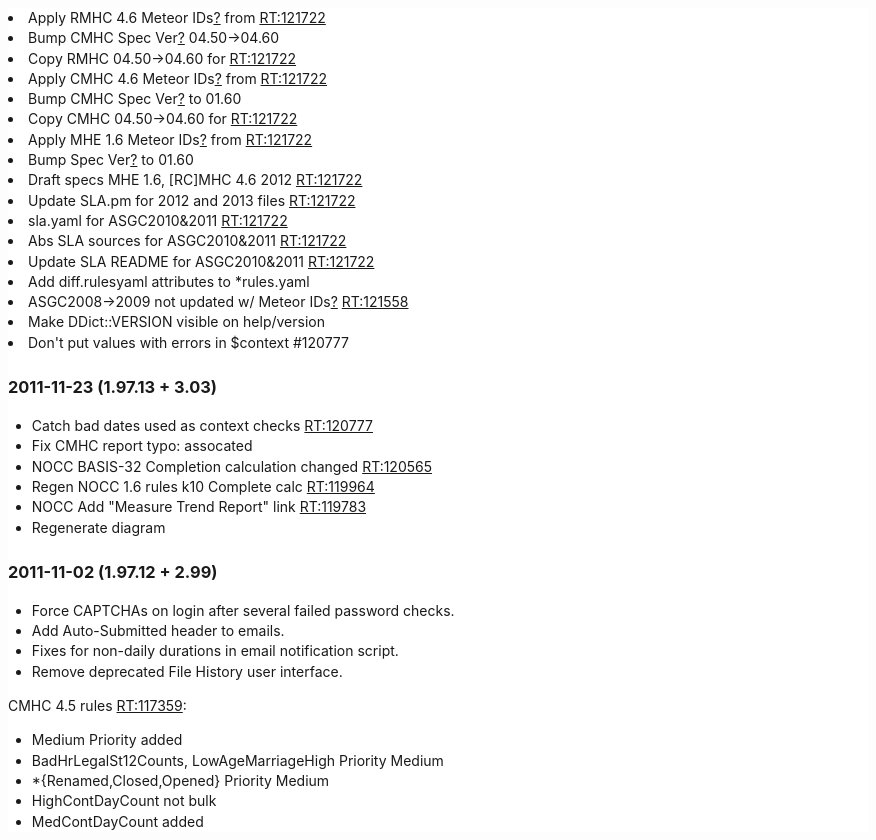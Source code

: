 <li>Apply RMHC 4.6 Meteor IDs<a href="https://validator.com.au/bin/edit/Main/MeteorIDs?topicparent=Main.ValidatorChangeLog">?</a> from <a href="https://rt.strategicdata.com.au/Ticket/Display.html?id=121722">RT:121722</a></li>
<li>Bump CMHC Spec Ver<a href="https://validator.com.au/bin/edit/Main/SpecVer?topicparent=Main.ValidatorChangeLog">?</a> 04.50-&gt;04.60</li>
<li>Copy RMHC 04.50-&gt;04.60 for <a href="https://rt.strategicdata.com.au/Ticket/Display.html?id=121722">RT:121722</a></li>
<li>Apply CMHC 4.6 Meteor IDs<a href="https://validator.com.au/bin/edit/Main/MeteorIDs?topicparent=Main.ValidatorChangeLog">?</a> from <a href="https://rt.strategicdata.com.au/Ticket/Display.html?id=121722">RT:121722</a></li>
<li>Bump CMHC Spec Ver<a href="https://validator.com.au/bin/edit/Main/SpecVer?topicparent=Main.ValidatorChangeLog">?</a> to 01.60</li>
<li>Copy CMHC 04.50-&gt;04.60 for <a href="https://rt.strategicdata.com.au/Ticket/Display.html?id=121722">RT:121722</a></li>
<li>Apply MHE 1.6 Meteor IDs<a href="https://validator.com.au/bin/edit/Main/MeteorIDs?topicparent=Main.ValidatorChangeLog">?</a> from <a href="https://rt.strategicdata.com.au/Ticket/Display.html?id=121722">RT:121722</a></li>
<li>Bump Spec Ver<a href="https://validator.com.au/bin/edit/MHE/SpecVer?topicparent=Main.ValidatorChangeLog">?</a> to 01.60</li>
<li>Draft specs MHE 1.6, [RC]MHC 4.6 2012 <a href="https://rt.strategicdata.com.au/Ticket/Display.html?id=121722">RT:121722</a></li>
<li>Update SLA.pm for 2012 and 2013 files <a href="https://rt.strategicdata.com.au/Ticket/Display.html?id=121722">RT:121722</a></li>
<li>sla.yaml for ASGC2010&amp;2011 <a href="https://rt.strategicdata.com.au/Ticket/Display.html?id=121722">RT:121722</a></li>
<li>Abs SLA sources for ASGC2010&amp;2011 <a href="https://rt.strategicdata.com.au/Ticket/Display.html?id=121722">RT:121722</a></li>
<li>Update SLA README for ASGC2010&amp;2011 <a href="https://rt.strategicdata.com.au/Ticket/Display.html?id=121722">RT:121722</a></li>
<li>Add diff.rulesyaml attributes to *rules.yaml</li>
<li>ASGC2008-&gt;2009 not updated w/ Meteor IDs<a href="https://validator.com.au/bin/edit/Main/MeteorIDs?topicparent=Main.ValidatorChangeLog">?</a> <a href="https://rt.strategicdata.com.au/Ticket/Display.html?id=121558">RT:121558</a></li>
<li>Make DDict::VERSION visible on help/version</li>
<li>Don't put values with errors in $context #120777</li>
</ul>
<h3><a name="A_2011_4511_4523_401.97.13_43_3.03_41"></a>2011-11-23 (1.97.13 + 3.03)</h3>
<ul>
<li>Catch bad dates used as context checks <a href="https://rt.strategicdata.com.au/Ticket/Display.html?id=120777">RT:120777</a></li>
<li>Fix CMHC report typo: assocated</li>
<li>NOCC BASIS-32 Completion calculation changed <a href="https://rt.strategicdata.com.au/Ticket/Display.html?id=120565">RT:120565</a></li>
<li>Regen NOCC 1.6 rules k10 Complete calc <a href="https://rt.strategicdata.com.au/Ticket/Display.html?id=119964">RT:119964</a></li>
<li>NOCC Add "Measure Trend Report" link <a href="https://rt.strategicdata.com.au/Ticket/Display.html?id=119783">RT:119783</a></li>
<li>Regenerate diagram</li>
</ul>
<h3><a name="A_2011_4511_4502_401.97.12_43_2.99_41"></a>2011-11-02 (1.97.12 + 2.99)</h3>
<ul>
<li>Force CAPTCHAs on login after several failed password checks.</li>
<li>Add Auto-Submitted header to emails.</li>
<li>Fixes for non-daily durations in email notification script.</li>
<li>Remove deprecated File History user interface.</li>
</ul>
<p>CMHC 4.5 rules <a href="https://rt.strategicdata.com.au/Ticket/Display.html?id=117359">RT:117359</a>:</p>
<ul>
<li>Medium Priority added</li>
<li>BadHrLegalSt12Counts, LowAgeMarriageHigh Priority Medium</li>
<li>*{Renamed,Closed,Opened} Priority Medium</li>
<li>HighContDayCount not bulk</li>
<li>MedContDayCount added</li>